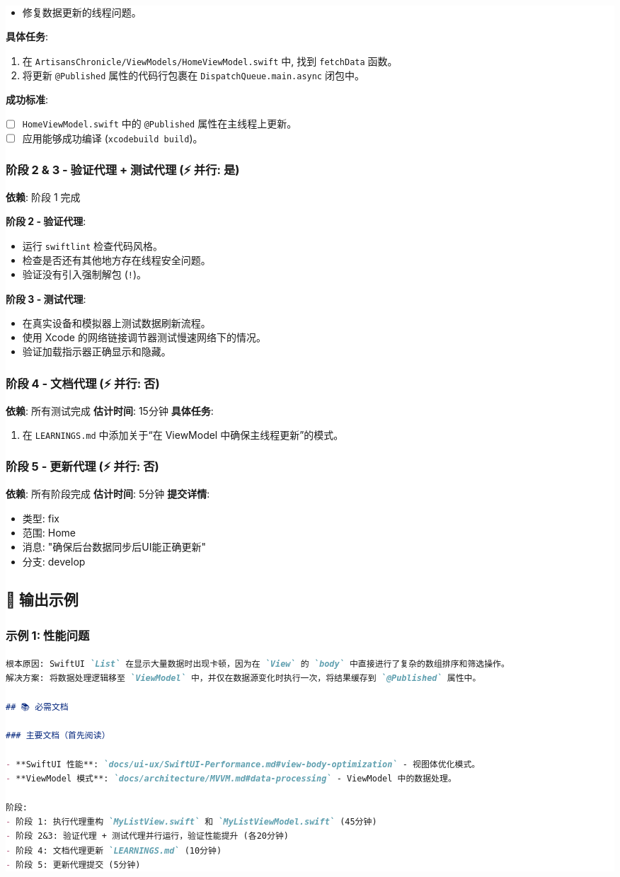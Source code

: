 - 修复数据更新的线程问题。

**具体任务**:

1.  在 `ArtisansChronicle/ViewModels/HomeViewModel.swift` 中, 找到 `fetchData` 函数。
2.  将更新 `@Published` 属性的代码行包裹在 `DispatchQueue.main.async` 闭包中。

**成功标准**:
- [ ] `HomeViewModel.swift` 中的 `@Published` 属性在主线程上更新。
- [ ] 应用能够成功编译 (`xcodebuild build`)。

### 阶段 2 & 3 - 验证代理 + 测试代理 (⚡ 并行: 是)

**依赖**: 阶段 1 完成

**阶段 2 - 验证代理**:
- 运行 `swiftlint` 检查代码风格。
- 检查是否还有其他地方存在线程安全问题。
- 验证没有引入强制解包 (`!`)。

**阶段 3 - 测试代理**:
- 在真实设备和模拟器上测试数据刷新流程。
- 使用 Xcode 的网络链接调节器测试慢速网络下的情况。
- 验证加载指示器正确显示和隐藏。

### 阶段 4 - 文档代理 (⚡ 并行: 否)

**依赖**: 所有测试完成
**估计时间**: 15分钟
**具体任务**:

1.  在 `LEARNINGS.md` 中添加关于“在 ViewModel 中确保主线程更新”的模式。

### 阶段 5 - 更新代理 (⚡ 并行: 否)

**依赖**: 所有阶段完成
**估计时间**: 5分钟
**提交详情**:

-   类型: fix
-   范围: Home
-   消息: "确保后台数据同步后UI能正确更新"
-   分支: develop

## 🎨 输出示例

### 示例 1: 性能问题

```markdown
根本原因: SwiftUI `List` 在显示大量数据时出现卡顿，因为在 `View` 的 `body` 中直接进行了复杂的数组排序和筛选操作。
解决方案: 将数据处理逻辑移至 `ViewModel` 中，并仅在数据源变化时执行一次，将结果缓存到 `@Published` 属性中。

## 📚 必需文档

### 主要文档（首先阅读）

- **SwiftUI 性能**: `docs/ui-ux/SwiftUI-Performance.md#view-body-optimization` - 视图体优化模式。
- **ViewModel 模式**: `docs/architecture/MVVM.md#data-processing` - ViewModel 中的数据处理。

阶段:
- 阶段 1: 执行代理重构 `MyListView.swift` 和 `MyListViewModel.swift` (45分钟)
- 阶段 2&3: 验证代理 + 测试代理并行运行，验证性能提升 (各20分钟)
- 阶段 4: 文档代理更新 `LEARNINGS.md` (10分钟)
- 阶段 5: 更新代理提交 (5分钟)
```
